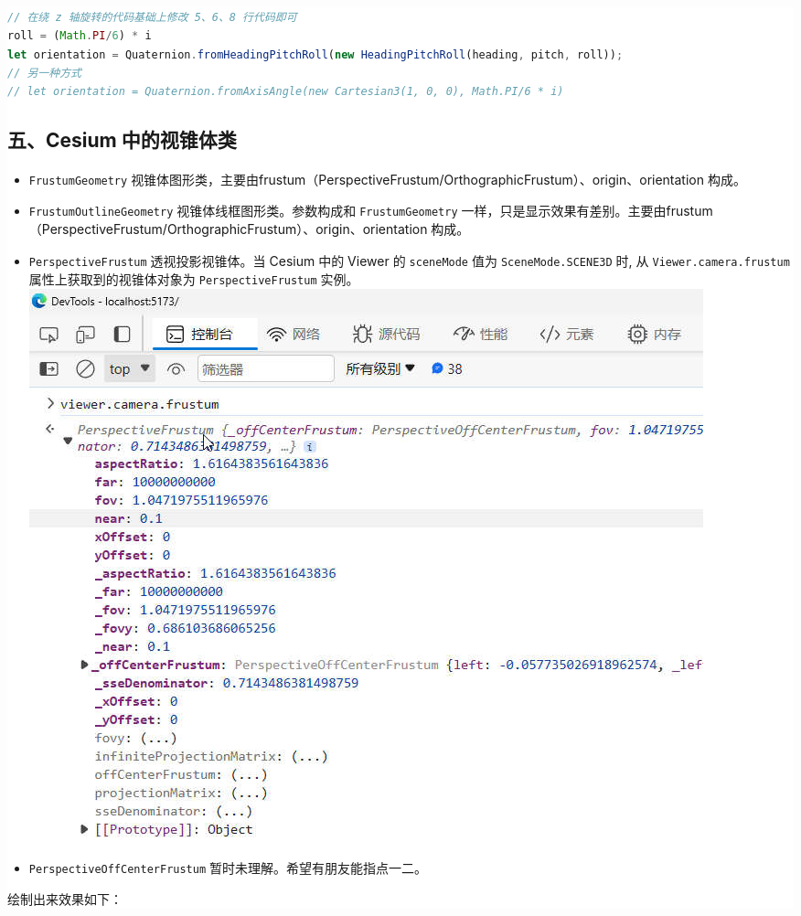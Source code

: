 ```js
// 在绕 z 轴旋转的代码基础上修改 5、6、8 行代码即可
roll = (Math.PI/6) * i  
let orientation = Quaternion.fromHeadingPitchRoll(new HeadingPitchRoll(heading, pitch, roll));  
// 另一种方式  
// let orientation = Quaternion.fromAxisAngle(new Cartesian3(1, 0, 0), Math.PI/6 * i)
```
## 五、Cesium 中的视锥体类

- `FrustumGeometry` 视锥体图形类，主要由frustum（PerspectiveFrustum/OrthographicFrustum）、origin、orientation 构成。

- `FrustumOutlineGeometry` 视锥体线框图形类。参数构成和 `FrustumGeometry` 一样，只是显示效果有差别。主要由frustum（PerspectiveFrustum/OrthographicFrustum）、origin、orientation 构成。

- `PerspectiveFrustum` 透视投影视锥体。当 Cesium 中的 Viewer 的 `sceneMode` 值为 `SceneMode.SCENE3D` 时, 从 `Viewer.camera.frustum` 属性上获取到的视锥体对象为 `PerspectiveFrustum` 实例。
![f-6](../assets/images/frustum-6.jpg)

- `PerspectiveOffCenterFrustum` 暂时未理解。希望有朋友能指点一二。

绘制出来效果如下：
